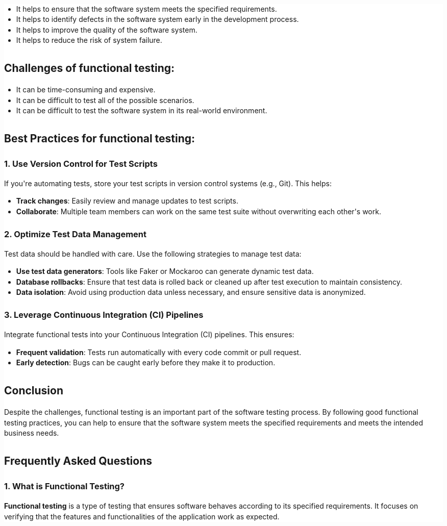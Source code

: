 - It helps to ensure that the software system meets the specified requirements.
- It helps to identify defects in the software system early in the development process.
- It helps to improve the quality of the software system.
- It helps to reduce the risk of system failure.

## Challenges of functional testing:

- It can be time-consuming and expensive.
- It can be difficult to test all of the possible scenarios.
- It can be difficult to test the software system in its real-world environment.

## Best Practices for functional testing:

### 1. Use Version Control for Test Scripts

If you're automating tests, store your test scripts in version control systems (e.g., Git). This helps:

- **Track changes**: Easily review and manage updates to test scripts.
- **Collaborate**: Multiple team members can work on the same test suite without overwriting each other's work.

### 2. Optimize Test Data Management

Test data should be handled with care. Use the following strategies to manage test data:

- **Use test data generators**: Tools like Faker or Mockaroo can generate dynamic test data.
- **Database rollbacks**: Ensure that test data is rolled back or cleaned up after test execution to maintain consistency.
- **Data isolation**: Avoid using production data unless necessary, and ensure sensitive data is anonymized.

### 3. Leverage Continuous Integration (CI) Pipelines

Integrate functional tests into your Continuous Integration (CI) pipelines. This ensures:

- **Frequent validation**: Tests run automatically with every code commit or pull request.
- **Early detection**: Bugs can be caught early before they make it to production.

## Conclusion

Despite the challenges, functional testing is an important part of the software testing process. By following good functional testing practices, you can help to ensure that the software system meets the specified requirements and meets the intended business needs.

## Frequently Asked Questions

### 1. What is Functional Testing?

**Functional testing** is a type of testing that ensures software behaves according to its specified requirements. It focuses on verifying that the features and functionalities of the application work as expected.
